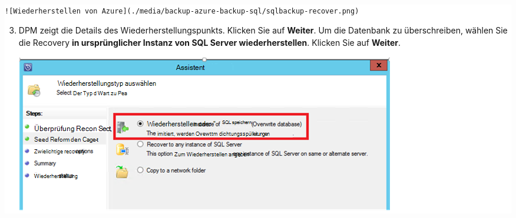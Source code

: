     ![Wiederherstellen von Azure](./media/backup-azure-backup-sql/sqlbackup-recover.png)

3. DPM zeigt die Details des Wiederherstellungspunkts. Klicken Sie auf **Weiter**. Um die Datenbank zu überschreiben, wählen Sie die Recovery **in ursprünglicher Instanz von SQL Server wiederherstellen**. Klicken Sie auf **Weiter**.

    ![Am ursprünglichen Speicherort wiederherstellen](./media/backup-azure-backup-sql/sqlbackup-recoveroriginal.png)
